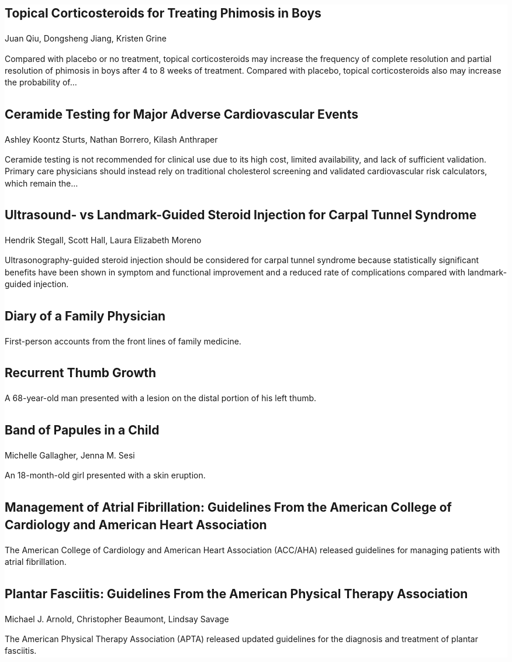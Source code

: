 ## Topical Corticosteroids for Treating Phimosis in Boys

Juan Qiu, Dongsheng Jiang, Kristen Grine

Compared with placebo or no treatment, topical corticosteroids may increase the frequency of complete resolution and partial resolution of phimosis in boys after 4 to 8 weeks of treatment. Compared with placebo, topical corticosteroids also may increase the probability of...

## Ceramide Testing for Major Adverse Cardiovascular Events

Ashley Koontz Sturts, Nathan Borrero, Kilash Anthraper

Ceramide testing is not recommended for clinical use due to its high cost, limited availability, and lack of sufficient validation. Primary care physicians should instead rely on traditional cholesterol screening and validated cardiovascular risk calculators, which remain the...

## Ultrasound- vs Landmark-Guided Steroid Injection for Carpal Tunnel Syndrome

Hendrik Stegall, Scott Hall, Laura Elizabeth Moreno

Ultrasonography-guided steroid injection should be considered for carpal tunnel syndrome because statistically significant benefits have been shown in symptom and functional improvement and a reduced rate of complications compared with landmark-guided injection.

## Diary of a Family Physician

First-person accounts from the front lines of family medicine.

## Recurrent Thumb Growth

A 68-year-old man presented with a lesion on the distal portion of his left thumb.

## Band of Papules in a Child

Michelle Gallagher, Jenna M. Sesi

An 18-month-old girl presented with a skin eruption.

## Management of Atrial Fibrillation: Guidelines From the American College of Cardiology and American Heart Association

The American College of Cardiology and American Heart Association (ACC/AHA) released guidelines for managing patients with atrial fibrillation.

## Plantar Fasciitis: Guidelines From the American Physical Therapy Association

Michael J. Arnold, Christopher Beaumont, Lindsay Savage

The American Physical Therapy Association (APTA) released updated guidelines for the diagnosis and treatment of plantar fasciitis.
